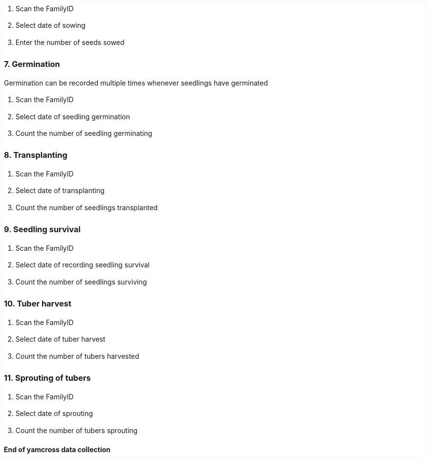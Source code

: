 1.  Scan the FamilyID

2.  Select date of sowing

3.  Enter the number of seeds sowed

### 7\. Germination

Germination can be recorded multiple times whenever seedlings have
germinated

1.  Scan the FamilyID

2.  Select date of seedling germination

3.  Count the number of seedling germinating

### 8\. Transplanting

1.  Scan the FamilyID

2.  Select date of transplanting

3.  Count the number of seedlings transplanted

### 9\. Seedling survival

1.  Scan the FamilyID

2.  Select date of recording seedling survival

3.  Count the number of seedlings surviving

### 10\. Tuber harvest

1.  Scan the FamilyID

2.  Select date of tuber harvest

3.  Count the number of tubers harvested

### 11\. Sprouting of tubers

1.  Scan the FamilyID

2.  Select date of sprouting

3.  Count the number of tubers sprouting

#### <b> End of yamcross data collection</b>
